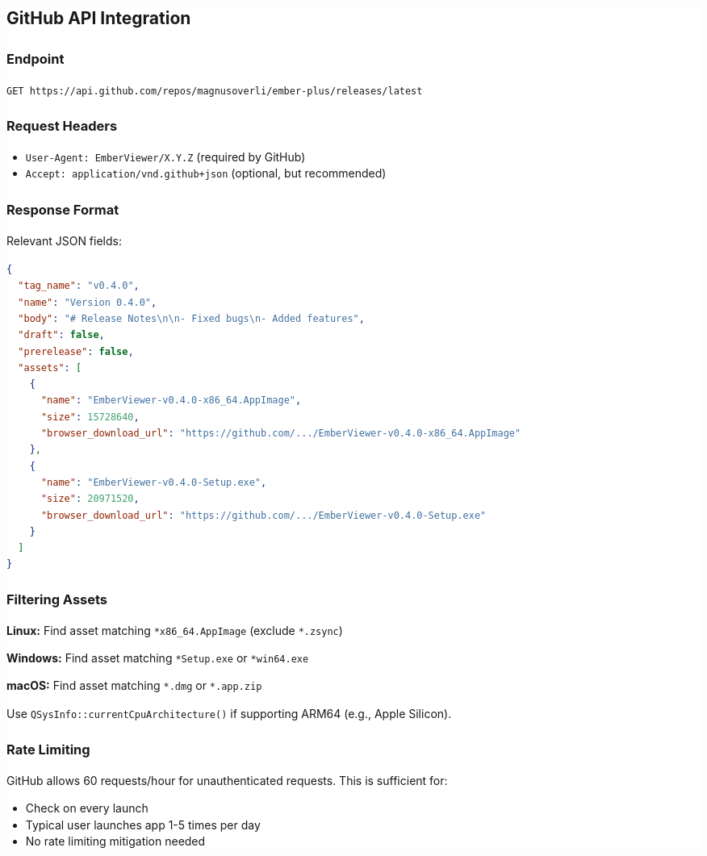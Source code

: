 ## GitHub API Integration

### Endpoint

`GET https://api.github.com/repos/magnusoverli/ember-plus/releases/latest`

### Request Headers

- `User-Agent: EmberViewer/X.Y.Z` (required by GitHub)
- `Accept: application/vnd.github+json` (optional, but recommended)

### Response Format

Relevant JSON fields:
```json
{
  "tag_name": "v0.4.0",
  "name": "Version 0.4.0",
  "body": "# Release Notes\n\n- Fixed bugs\n- Added features",
  "draft": false,
  "prerelease": false,
  "assets": [
    {
      "name": "EmberViewer-v0.4.0-x86_64.AppImage",
      "size": 15728640,
      "browser_download_url": "https://github.com/.../EmberViewer-v0.4.0-x86_64.AppImage"
    },
    {
      "name": "EmberViewer-v0.4.0-Setup.exe",
      "size": 20971520,
      "browser_download_url": "https://github.com/.../EmberViewer-v0.4.0-Setup.exe"
    }
  ]
}
```

### Filtering Assets

**Linux:** Find asset matching `*x86_64.AppImage` (exclude `*.zsync`)

**Windows:** Find asset matching `*Setup.exe` or `*win64.exe`

**macOS:** Find asset matching `*.dmg` or `*.app.zip`

Use `QSysInfo::currentCpuArchitecture()` if supporting ARM64 (e.g., Apple Silicon).

### Rate Limiting

GitHub allows 60 requests/hour for unauthenticated requests. This is sufficient for:
- Check on every launch
- Typical user launches app 1-5 times per day
- No rate limiting mitigation needed
